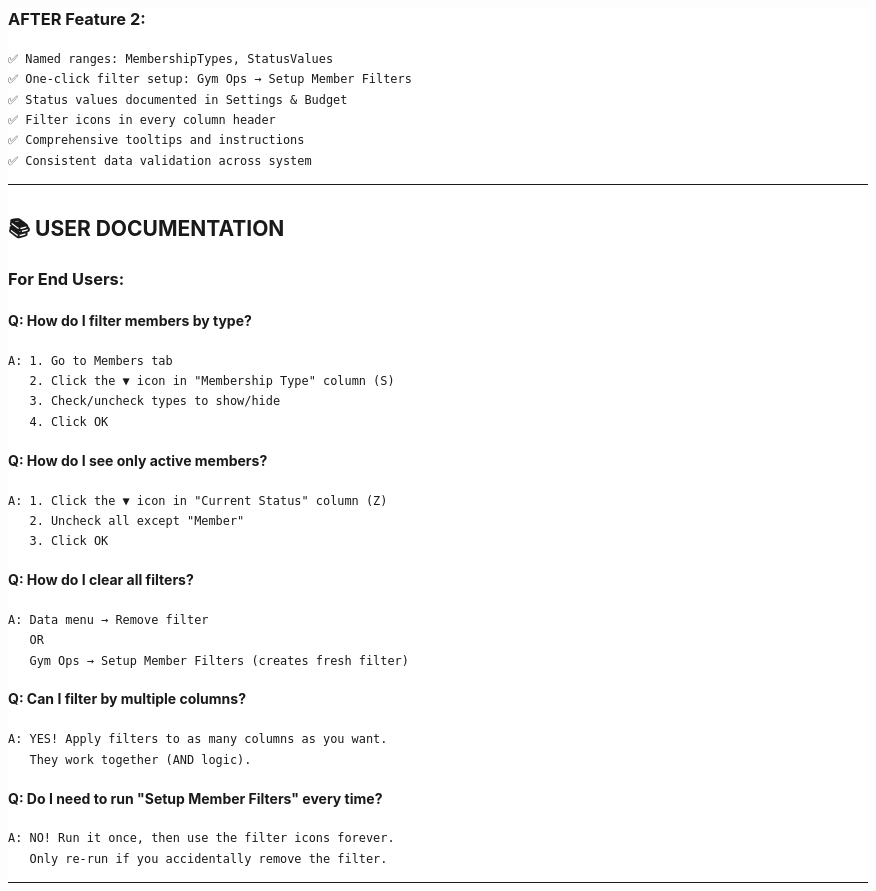### **AFTER Feature 2:**
```
✅ Named ranges: MembershipTypes, StatusValues
✅ One-click filter setup: Gym Ops → Setup Member Filters
✅ Status values documented in Settings & Budget
✅ Filter icons in every column header
✅ Comprehensive tooltips and instructions
✅ Consistent data validation across system
```

---

## 📚 USER DOCUMENTATION

### **For End Users:**

#### **Q: How do I filter members by type?**
```
A: 1. Go to Members tab
   2. Click the ▼ icon in "Membership Type" column (S)
   3. Check/uncheck types to show/hide
   4. Click OK
```

#### **Q: How do I see only active members?**
```
A: 1. Click the ▼ icon in "Current Status" column (Z)
   2. Uncheck all except "Member"
   3. Click OK
```

#### **Q: How do I clear all filters?**
```
A: Data menu → Remove filter
   OR
   Gym Ops → Setup Member Filters (creates fresh filter)
```

#### **Q: Can I filter by multiple columns?**
```
A: YES! Apply filters to as many columns as you want.
   They work together (AND logic).
```

#### **Q: Do I need to run "Setup Member Filters" every time?**
```
A: NO! Run it once, then use the filter icons forever.
   Only re-run if you accidentally remove the filter.
```

---
